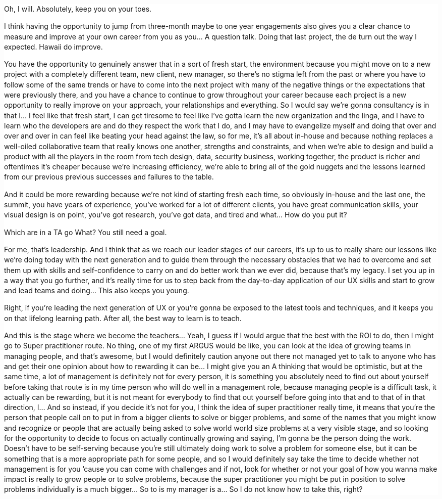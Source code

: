 Oh, I will. Absolutely, keep you on your toes.

I think having the opportunity to jump from three-month maybe to one year engagements also gives you a clear chance to measure and improve at your own career from you as you&hellip; A question talk. Doing that last project, the de turn out the way I expected. Hawaii do improve.

You have the opportunity to genuinely answer that in a sort of fresh start, the environment because you might move on to a new project with a completely different team, new client, new manager, so there&#8217;s no stigma left from the past or where you have to follow some of the same trends or have to come into the next project with many of the negative things or the expectations that were previously there, and you have a chance to continue to grow throughout your career because each project is a new opportunity to really improve on your approach, your relationships and everything. So I would say we&#8217;re gonna consultancy is in that I&hellip; I feel like that fresh start, I can get tiresome to feel like I&#8217;ve gotta learn the new organization and the linga, and I have to learn who the developers are and do they respect the work that I do, and I may have to evangelize myself and doing that over and over and over in can feel like beating your head against the law, so for me, it&#8217;s all about in-house and because nothing replaces a well-oiled collaborative team that really knows one another, strengths and constraints, and when we&#8217;re able to design and build a product with all the players in the room from tech design, data, security business, working together, the product is richer and oftentimes it&#8217;s cheaper because we&#8217;re increasing efficiency, we&#8217;re able to bring all of the gold nuggets and the lessons learned from our previous previous successes and failures to the table.

And it could be more rewarding because we&#8217;re not kind of starting fresh each time, so obviously in-house and the last one, the summit, you have years of experience, you&#8217;ve worked for a lot of different clients, you have great communication skills, your visual design is on point, you&#8217;ve got research, you&#8217;ve got data, and tired and what&hellip; How do you put it?

Which are in a TA go What? You still need a goal.

For me, that&#8217;s leadership. And I think that as we reach our leader stages of our careers, it&#8217;s up to us to really share our lessons like we&#8217;re doing today with the next generation and to guide them through the necessary obstacles that we had to overcome and set them up with skills and self-confidence to carry on and do better work than we ever did, because that&#8217;s my legacy. I set you up in a way that you go further, and it&#8217;s really time for us to step back from the day-to-day application of our UX skills and start to grow and lead teams and doing&hellip; This also keeps you young.

Right, if you&#8217;re leading the next generation of UX or you&#8217;re gonna be exposed to the latest tools and techniques, and it keeps you on that lifelong learning path. After all, the best way to learn is to teach.

And this is the stage where we become the teachers&hellip; Yeah, I guess if I would argue that the best with the ROI to do, then I might go to Super practitioner route. No thing, one of my first ARGUS would be like, you can look at the idea of growing teams in managing people, and that&#8217;s awesome, but I would definitely caution anyone out there not managed yet to talk to anyone who has and get their one opinion about how to rewarding it can be&hellip; I might give you an A thinking that would be optimistic, but at the same time, a lot of management is definitely not for every person, it is something you absolutely need to find out about yourself before taking that route is in my time person who will do well in a management role, because managing people is a difficult task, it actually can be rewarding, but it is not meant for everybody to find that out yourself before going into that and to that of in that direction, I&hellip; And so instead, if you decide it&#8217;s not for you, I think the idea of super practitioner really time, it means that you&#8217;re the person that people call on to put in from a bigger clients to solve or bigger problems, and some of the names that you might know and recognize or people that are actually being asked to solve world world size problems at a very visible stage, and so looking for the opportunity to decide to focus on actually continually growing and saying, I&#8217;m gonna be the person doing the work. Doesn&#8217;t have to be self-serving because you&#8217;re still ultimately doing work to solve a problem for someone else, but it can be something that is a more appropriate path for some people, and so I would definitely say take the time to decide whether not management is for you &#8217;cause you can come with challenges and if not, look for whether or not your goal of how you wanna make impact is really to grow people or to solve problems, because the super practitioner you might be put in position to solve problems individually is a much bigger&hellip; So to is my manager is a&hellip; So I do not know how to take this, right?

